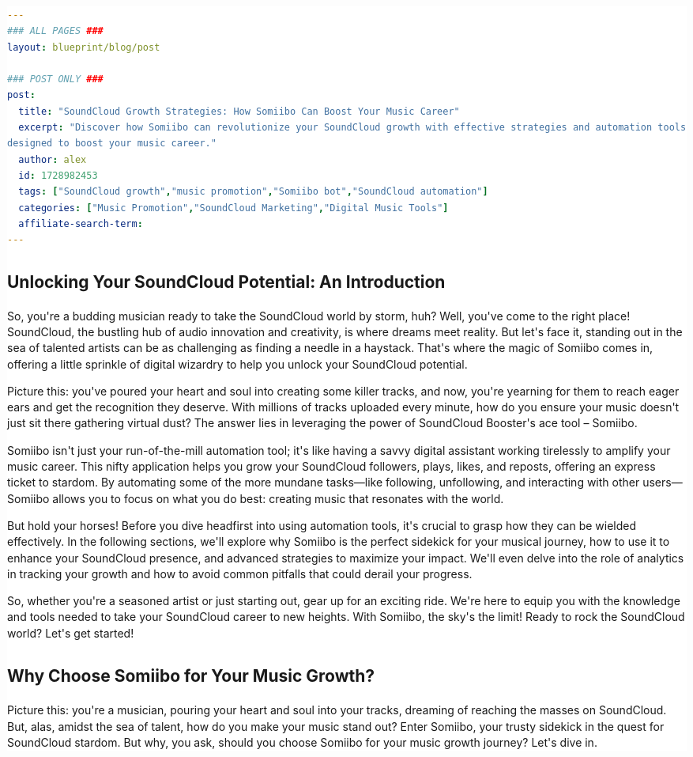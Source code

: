 ```yaml
---
### ALL PAGES ###
layout: blueprint/blog/post

### POST ONLY ###
post:
  title: "SoundCloud Growth Strategies: How Somiibo Can Boost Your Music Career"
  excerpt: "Discover how Somiibo can revolutionize your SoundCloud growth with effective strategies and automation tools designed to boost your music career."
  author: alex
  id: 1728982453
  tags: ["SoundCloud growth","music promotion","Somiibo bot","SoundCloud automation"]
  categories: ["Music Promotion","SoundCloud Marketing","Digital Music Tools"]
  affiliate-search-term: 
---
```


## Unlocking Your SoundCloud Potential: An Introduction

So, you're a budding musician ready to take the SoundCloud world by storm, huh? Well, you've come to the right place! SoundCloud, the bustling hub of audio innovation and creativity, is where dreams meet reality. But let's face it, standing out in the sea of talented artists can be as challenging as finding a needle in a haystack. That's where the magic of Somiibo comes in, offering a little sprinkle of digital wizardry to help you unlock your SoundCloud potential.

Picture this: you've poured your heart and soul into creating some killer tracks, and now, you're yearning for them to reach eager ears and get the recognition they deserve. With millions of tracks uploaded every minute, how do you ensure your music doesn't just sit there gathering virtual dust? The answer lies in leveraging the power of SoundCloud Booster's ace tool – Somiibo.

Somiibo isn't just your run-of-the-mill automation tool; it's like having a savvy digital assistant working tirelessly to amplify your music career. This nifty application helps you grow your SoundCloud followers, plays, likes, and reposts, offering an express ticket to stardom. By automating some of the more mundane tasks—like following, unfollowing, and interacting with other users—Somiibo allows you to focus on what you do best: creating music that resonates with the world.

But hold your horses! Before you dive headfirst into using automation tools, it's crucial to grasp how they can be wielded effectively. In the following sections, we'll explore why Somiibo is the perfect sidekick for your musical journey, how to use it to enhance your SoundCloud presence, and advanced strategies to maximize your impact. We'll even delve into the role of analytics in tracking your growth and how to avoid common pitfalls that could derail your progress.

So, whether you're a seasoned artist or just starting out, gear up for an exciting ride. We're here to equip you with the knowledge and tools needed to take your SoundCloud career to new heights. With Somiibo, the sky's the limit! Ready to rock the SoundCloud world? Let's get started!

## Why Choose Somiibo for Your Music Growth?

Picture this: you're a musician, pouring your heart and soul into your tracks, dreaming of reaching the masses on SoundCloud. But, alas, amidst the sea of talent, how do you make your music stand out? Enter Somiibo, your trusty sidekick in the quest for SoundCloud stardom. But why, you ask, should you choose Somiibo for your music growth journey? Let's dive in.
